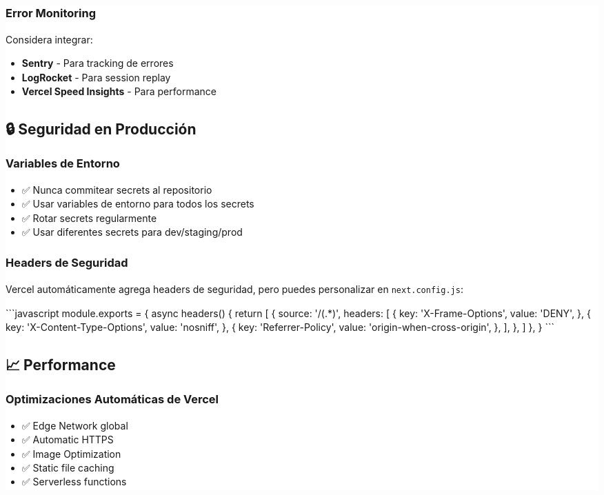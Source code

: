 ### Error Monitoring
Considera integrar:
- **Sentry** - Para tracking de errores
- **LogRocket** - Para session replay
- **Vercel Speed Insights** - Para performance

## 🔒 Seguridad en Producción

### Variables de Entorno
- ✅ Nunca commitear secrets al repositorio
- ✅ Usar variables de entorno para todos los secrets
- ✅ Rotar secrets regularmente
- ✅ Usar diferentes secrets para dev/staging/prod

### Headers de Seguridad
Vercel automáticamente agrega headers de seguridad, pero puedes personalizar en `next.config.js`:

\`\`\`javascript
module.exports = {
  async headers() {
    return [
      {
        source: '/(.*)',
        headers: [
          {
            key: 'X-Frame-Options',
            value: 'DENY',
          },
          {
            key: 'X-Content-Type-Options',
            value: 'nosniff',
          },
          {
            key: 'Referrer-Policy',
            value: 'origin-when-cross-origin',
          },
        ],
      },
    ]
  },
}
\`\`\`

## 📈 Performance

### Optimizaciones Automáticas de Vercel
- ✅ Edge Network global
- ✅ Automatic HTTPS
- ✅ Image Optimization
- ✅ Static file caching
- ✅ Serverless functions

